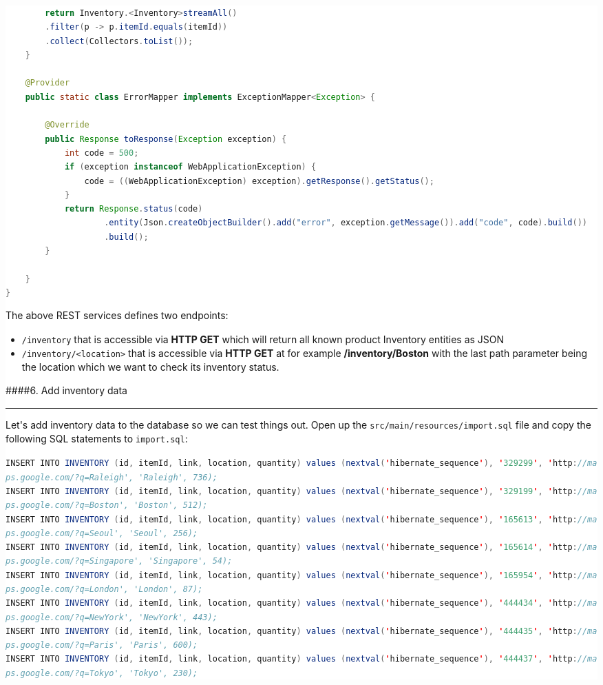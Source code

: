 ~~~java
        return Inventory.<Inventory>streamAll()
        .filter(p -> p.itemId.equals(itemId))
        .collect(Collectors.toList());
    }

    @Provider
    public static class ErrorMapper implements ExceptionMapper<Exception> {

        @Override
        public Response toResponse(Exception exception) {
            int code = 500;
            if (exception instanceof WebApplicationException) {
                code = ((WebApplicationException) exception).getResponse().getStatus();
            }
            return Response.status(code)
                    .entity(Json.createObjectBuilder().add("error", exception.getMessage()).add("code", code).build())
                    .build();
        }

    }
}
~~~

The above REST services defines two endpoints:

* `/inventory` that is accessible via **HTTP GET** which will return all known product Inventory entities as JSON
* `/inventory/<location>` that is accessible via **HTTP GET** at
for example **/inventory/Boston** with
the last path parameter being the location which we want to check its inventory status.

####6. Add inventory data

---

Let's add inventory data to the database so we can test things out. Open up the `src/main/resources/import.sql` file and 
copy the following SQL statements to `import.sql`:

~~~java
INSERT INTO INVENTORY (id, itemId, link, location, quantity) values (nextval('hibernate_sequence'), '329299', 'http://maps.google.com/?q=Raleigh', 'Raleigh', 736);
INSERT INTO INVENTORY (id, itemId, link, location, quantity) values (nextval('hibernate_sequence'), '329199', 'http://maps.google.com/?q=Boston', 'Boston', 512);
INSERT INTO INVENTORY (id, itemId, link, location, quantity) values (nextval('hibernate_sequence'), '165613', 'http://maps.google.com/?q=Seoul', 'Seoul', 256);
INSERT INTO INVENTORY (id, itemId, link, location, quantity) values (nextval('hibernate_sequence'), '165614', 'http://maps.google.com/?q=Singapore', 'Singapore', 54);
INSERT INTO INVENTORY (id, itemId, link, location, quantity) values (nextval('hibernate_sequence'), '165954', 'http://maps.google.com/?q=London', 'London', 87);
INSERT INTO INVENTORY (id, itemId, link, location, quantity) values (nextval('hibernate_sequence'), '444434', 'http://maps.google.com/?q=NewYork', 'NewYork', 443);
INSERT INTO INVENTORY (id, itemId, link, location, quantity) values (nextval('hibernate_sequence'), '444435', 'http://maps.google.com/?q=Paris', 'Paris', 600);
INSERT INTO INVENTORY (id, itemId, link, location, quantity) values (nextval('hibernate_sequence'), '444437', 'http://maps.google.com/?q=Tokyo', 'Tokyo', 230);
~~~
